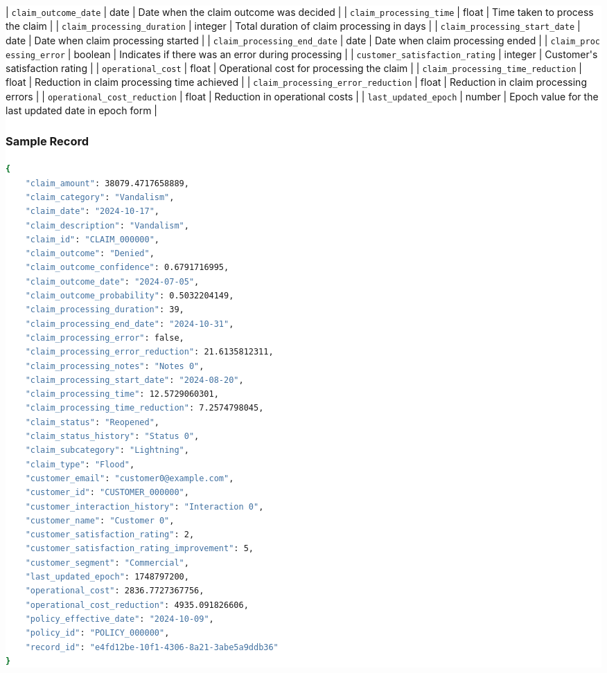 | `claim_outcome_date`               | date    | Date when the claim outcome was decided       |
| `claim_processing_time`            | float   | Time taken to process the claim               |
| `claim_processing_duration`        | integer | Total duration of claim processing in days    |
| `claim_processing_start_date`      | date    | Date when claim processing started            |
| `claim_processing_end_date`        | date    | Date when claim processing ended              |
| `claim_processing_error`           | boolean | Indicates if there was an error during processing |
| `customer_satisfaction_rating`     | integer | Customer's satisfaction rating                |
| `operational_cost`                 | float   | Operational cost for processing the claim     |
| `claim_processing_time_reduction`  | float   | Reduction in claim processing time achieved   |
| `claim_processing_error_reduction` | float   | Reduction in claim processing errors          |
| `operational_cost_reduction`       | float   | Reduction in operational costs                |
| `last_updated_epoch`               | number  | Epoch value for the last updated date in epoch form |

### Sample Record
```bash
{
    "claim_amount": 38079.4717658889,
    "claim_category": "Vandalism",
    "claim_date": "2024-10-17",
    "claim_description": "Vandalism",
    "claim_id": "CLAIM_000000",
    "claim_outcome": "Denied",
    "claim_outcome_confidence": 0.6791716995,
    "claim_outcome_date": "2024-07-05",
    "claim_outcome_probability": 0.5032204149,
    "claim_processing_duration": 39,
    "claim_processing_end_date": "2024-10-31",
    "claim_processing_error": false,
    "claim_processing_error_reduction": 21.6135812311,
    "claim_processing_notes": "Notes 0",
    "claim_processing_start_date": "2024-08-20",
    "claim_processing_time": 12.5729060301,
    "claim_processing_time_reduction": 7.2574798045,
    "claim_status": "Reopened",
    "claim_status_history": "Status 0",
    "claim_subcategory": "Lightning",
    "claim_type": "Flood",
    "customer_email": "customer0@example.com",
    "customer_id": "CUSTOMER_000000",
    "customer_interaction_history": "Interaction 0",
    "customer_name": "Customer 0",
    "customer_satisfaction_rating": 2,
    "customer_satisfaction_rating_improvement": 5,
    "customer_segment": "Commercial",
    "last_updated_epoch": 1748797200,
    "operational_cost": 2836.7727367756,
    "operational_cost_reduction": 4935.091826606,
    "policy_effective_date": "2024-10-09",
    "policy_id": "POLICY_000000",
    "record_id": "e4fd12be-10f1-4306-8a21-3abe5a9ddb36"
}
```
